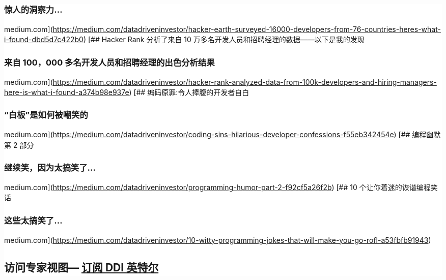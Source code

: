 ### 惊人的洞察力…

medium.com](https://medium.com/datadriveninvestor/hacker-earth-surveyed-16000-developers-from-76-countries-heres-what-i-found-dbd5d7c422b0) [](https://medium.com/datadriveninvestor/hacker-rank-analyzed-data-from-100k-developers-and-hiring-managers-here-is-what-i-found-a374b98e937e) [## Hacker Rank 分析了来自 10 万多名开发人员和招聘经理的数据——以下是我的发现

### 来自 100，000 多名开发人员和招聘经理的出色分析结果

medium.com](https://medium.com/datadriveninvestor/hacker-rank-analyzed-data-from-100k-developers-and-hiring-managers-here-is-what-i-found-a374b98e937e) [](https://medium.com/datadriveninvestor/coding-sins-hilarious-developer-confessions-f55eb342454e) [## 编码原罪:令人捧腹的开发者自白

### “白板”是如何被嘲笑的

medium.com](https://medium.com/datadriveninvestor/coding-sins-hilarious-developer-confessions-f55eb342454e) [](https://medium.com/datadriveninvestor/programming-humor-part-2-f92cf5a26f2b) [## 编程幽默第 2 部分

### 继续笑，因为太搞笑了…

medium.com](https://medium.com/datadriveninvestor/programming-humor-part-2-f92cf5a26f2b) [](https://medium.com/datadriveninvestor/10-witty-programming-jokes-that-will-make-you-go-rofl-a53fbfb91943) [## 10 个让你着迷的诙谐编程笑话

### 这些太搞笑了…

medium.com](https://medium.com/datadriveninvestor/10-witty-programming-jokes-that-will-make-you-go-rofl-a53fbfb91943) 

## 访问专家视图— [订阅 DDI 英特尔](https://datadriveninvestor.com/ddi-intel)